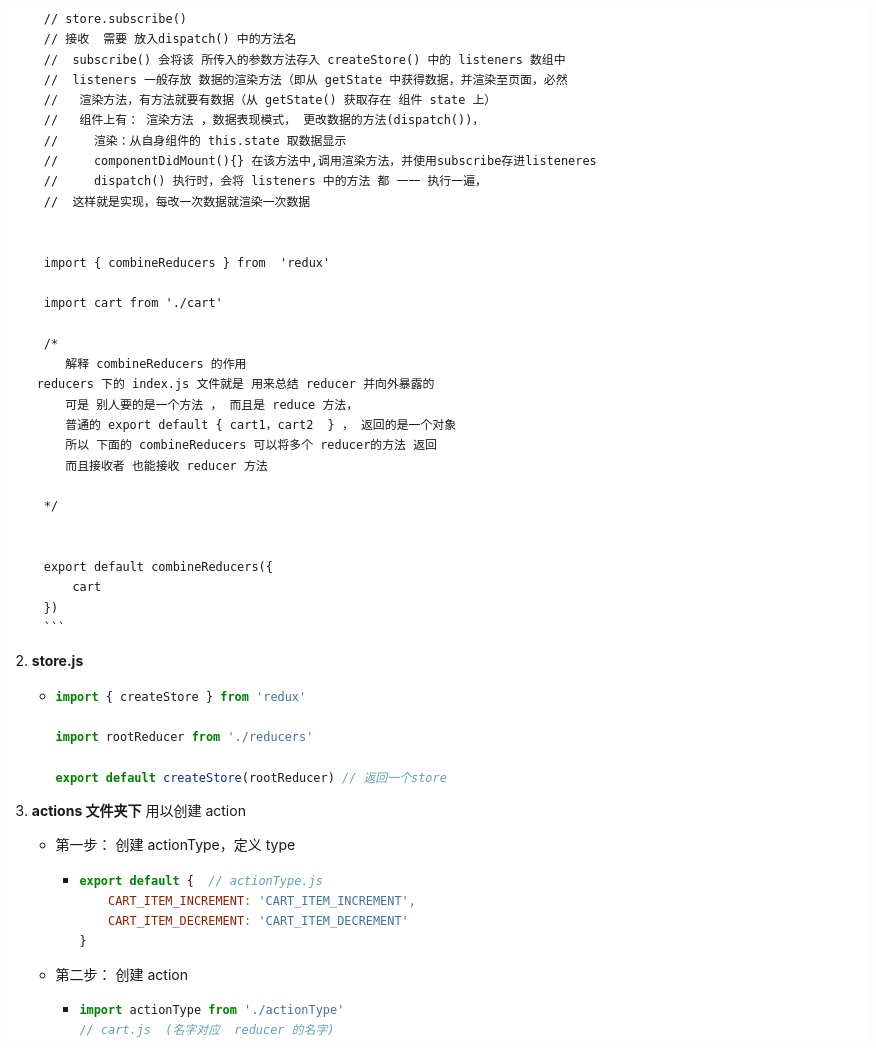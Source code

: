          // store.subscribe()
         //	接收  需要 放入dispatch() 中的方法名
         //  subscribe() 会将该 所传入的参数方法存入 createStore() 中的 listeners 数组中
         //  listeners 一般存放 数据的渲染方法（即从 getState 中获得数据，并渲染至页面，必然
         //	  渲染方法，有方法就要有数据（从 getState() 获取存在 组件 state 上）
         //	  组件上有： 渲染方法 ，数据表现模式， 更改数据的方法(dispatch())，
         //	    渲染：从自身组件的 this.state 取数据显示
         //		componentDidMount(){} 在该方法中,调用渲染方法，并使用subscribe存进listeneres
         //  	dispatch() 执行时，会将 listeners 中的方法 都 一一 执行一遍，
         //  这样就是实现，每改一次数据就渲染一次数据
         
         
         import { combineReducers } from  'redux'
         
         import cart from './cart'
         
         /*
         	解释 combineReducers 的作用
       	reducers 下的 index.js 文件就是 用来总结 reducer 并向外暴露的
         	可是 别人要的是一个方法 ， 而且是 reduce 方法，
         	普通的 export default { cart1，cart2  } ， 返回的是一个对象
         	所以 下面的 combineReducers 可以将多个 reducer的方法 返回
         	而且接收者 也能接收 reducer 方法
         	
         */
         
         
         export default combineReducers({
             cart
         })
         ```
         
       
   2.  **store.js**

       - ```jsx
         import { createStore } from 'redux'
         
         import rootReducer from './reducers'
         
         export default createStore(rootReducer) // 返回一个store
         
         ```

   3.  **actions 文件夹下**    用以创建  action

       - 第一步： 创建 actionType，定义 type

         - ```jsx
           export default {  // actionType.js
               CART_ITEM_INCREMENT: 'CART_ITEM_INCREMENT',
               CART_ITEM_DECREMENT: 'CART_ITEM_DECREMENT'
           }
           ```

       - 第二步： 创建 action

         - ```jsx
           import actionType from './actionType'  
           // cart.js  (名字对应  reducer 的名字)
           